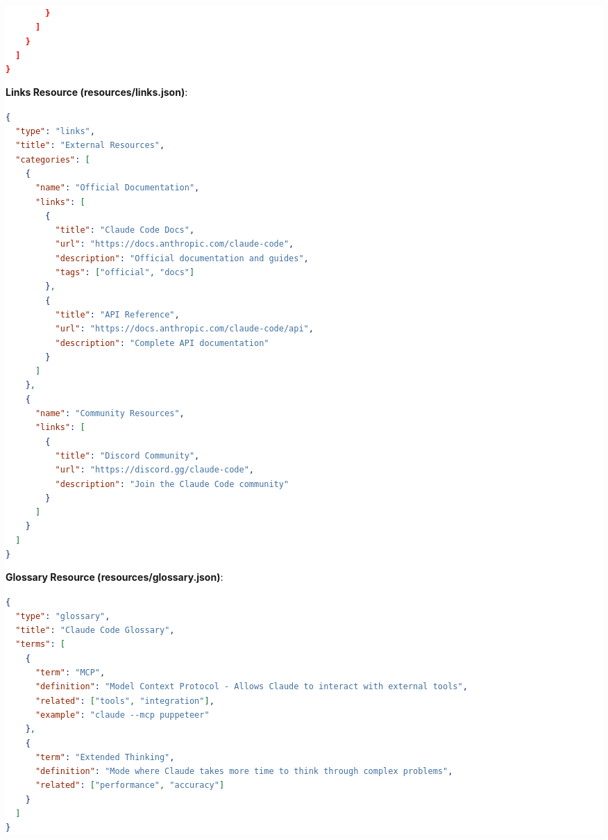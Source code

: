 ```json
        }
      ]
    }
  ]
}
```

**Links Resource (resources/links.json)**:
```json
{
  "type": "links",
  "title": "External Resources",
  "categories": [
    {
      "name": "Official Documentation",
      "links": [
        {
          "title": "Claude Code Docs",
          "url": "https://docs.anthropic.com/claude-code",
          "description": "Official documentation and guides",
          "tags": ["official", "docs"]
        },
        {
          "title": "API Reference",
          "url": "https://docs.anthropic.com/claude-code/api",
          "description": "Complete API documentation"
        }
      ]
    },
    {
      "name": "Community Resources",
      "links": [
        {
          "title": "Discord Community",
          "url": "https://discord.gg/claude-code",
          "description": "Join the Claude Code community"
        }
      ]
    }
  ]
}
```

**Glossary Resource (resources/glossary.json)**:
```json
{
  "type": "glossary",
  "title": "Claude Code Glossary",
  "terms": [
    {
      "term": "MCP",
      "definition": "Model Context Protocol - Allows Claude to interact with external tools",
      "related": ["tools", "integration"],
      "example": "claude --mcp puppeteer"
    },
    {
      "term": "Extended Thinking",
      "definition": "Mode where Claude takes more time to think through complex problems",
      "related": ["performance", "accuracy"]
    }
  ]
}
```
